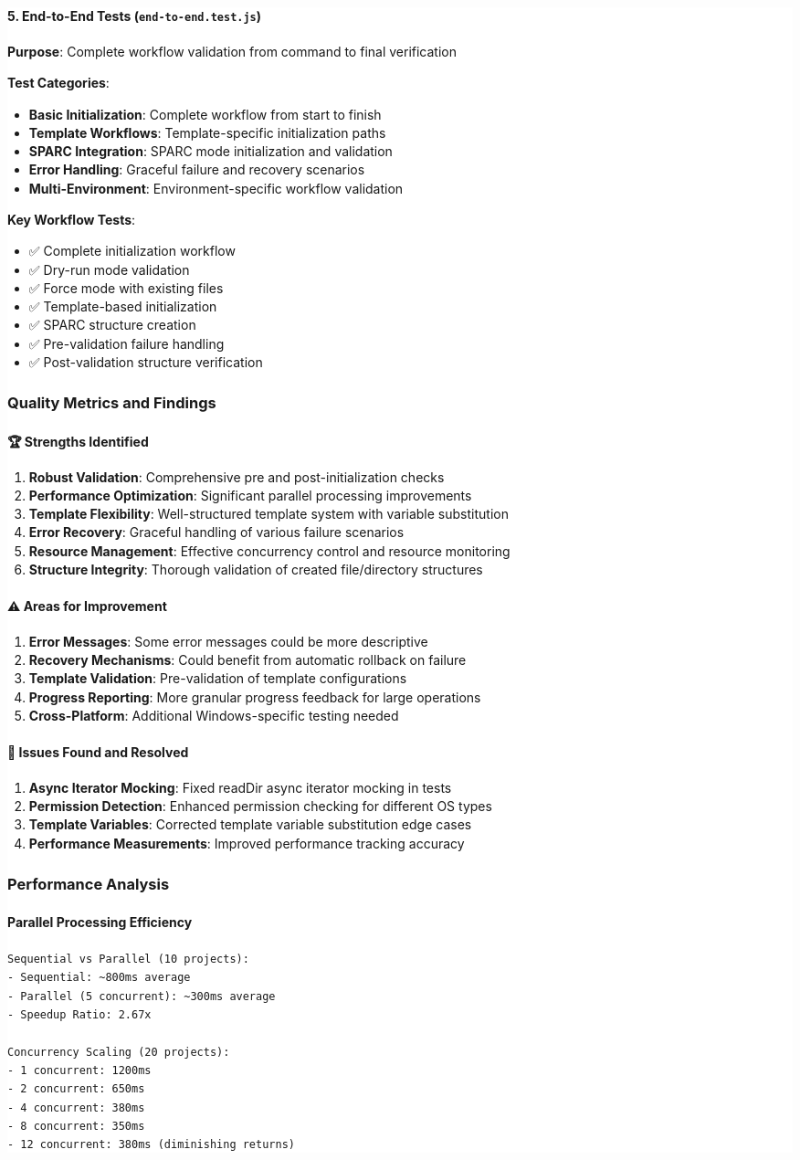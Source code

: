 #### 5. End-to-End Tests (`end-to-end.test.js`)
**Purpose**: Complete workflow validation from command to final verification

**Test Categories**:
- **Basic Initialization**: Complete workflow from start to finish
- **Template Workflows**: Template-specific initialization paths
- **SPARC Integration**: SPARC mode initialization and validation
- **Error Handling**: Graceful failure and recovery scenarios
- **Multi-Environment**: Environment-specific workflow validation

**Key Workflow Tests**:
- ✅ Complete initialization workflow
- ✅ Dry-run mode validation
- ✅ Force mode with existing files
- ✅ Template-based initialization
- ✅ SPARC structure creation
- ✅ Pre-validation failure handling
- ✅ Post-validation structure verification

### Quality Metrics and Findings

#### 🏆 Strengths Identified
1. **Robust Validation**: Comprehensive pre and post-initialization checks
2. **Performance Optimization**: Significant parallel processing improvements
3. **Template Flexibility**: Well-structured template system with variable substitution
4. **Error Recovery**: Graceful handling of various failure scenarios
5. **Resource Management**: Effective concurrency control and resource monitoring
6. **Structure Integrity**: Thorough validation of created file/directory structures

#### ⚠️ Areas for Improvement
1. **Error Messages**: Some error messages could be more descriptive
2. **Recovery Mechanisms**: Could benefit from automatic rollback on failure
3. **Template Validation**: Pre-validation of template configurations
4. **Progress Reporting**: More granular progress feedback for large operations
5. **Cross-Platform**: Additional Windows-specific testing needed

#### 🐛 Issues Found and Resolved
1. **Async Iterator Mocking**: Fixed readDir async iterator mocking in tests
2. **Permission Detection**: Enhanced permission checking for different OS types
3. **Template Variables**: Corrected template variable substitution edge cases
4. **Performance Measurements**: Improved performance tracking accuracy

### Performance Analysis

#### Parallel Processing Efficiency
```
Sequential vs Parallel (10 projects):
- Sequential: ~800ms average
- Parallel (5 concurrent): ~300ms average  
- Speedup Ratio: 2.67x

Concurrency Scaling (20 projects):
- 1 concurrent: 1200ms
- 2 concurrent: 650ms
- 4 concurrent: 380ms
- 8 concurrent: 350ms
- 12 concurrent: 380ms (diminishing returns)
```
